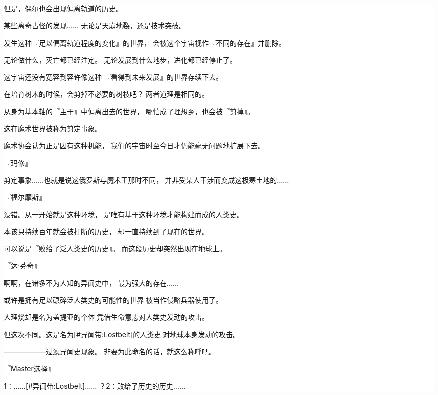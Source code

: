 但是，偶尔也会出现偏离轨道的历史。

某些离奇古怪的发现……
无论是天崩地裂，还是技术突破。

发生这种『足以偏离轨道程度的变化』的世界，
会被这个宇宙视作『不同的存在』并删除。

无论做什么，灭亡都已经注定。
无论发展到什么地步，进化都已经停止了。

这宇宙还没有宽容到容许像这种
『看得到未来发展』的世界存续下去。

在培育树木的时候，会剪掉不必要的树枝吧？ 
两者道理是相同的。

从身为基本轴的『主干』中偏离出去的世界，
哪怕成了理想乡，也会被『剪掉』。

这在魔术世界被称为剪定事象。

魔术协会认为正是因有这种机能，
我们的宇宙时至今日才仍能毫无问题地扩展下去。

『玛修』

剪定事象……也就是说这俄罗斯与魔术王那时不同，
并非受某人干涉而变成这极寒土地的……

『福尔摩斯』

没错。从一开始就是这种环境，
是唯有基于这种环境才能构建而成的人类史。

本该只持续百年就会被打断的历史，
却一直持续到了现在的世界。

可以说是『败给了泛人类史的历史』。
而这段历史却突然出现在地球上。

『达·芬奇』

啊啊，在诸多不为人知的异闻史中，
最为强大的存在……

或许是拥有足以碾碎泛人类史的可能性的世界
被当作侵略兵器使用了。

人理烧却是名为盖提亚的个体
凭借生命意志对人类史发动的攻击。

但这次不同。这是名为[#异闻带:Lostbelt]的人类史
对地球本身发动的攻击。

——————过滤异闻史现象。
非要为此命名的话，就这么称呼吧。

『Master选择』

1：……[#异闻带:Lostbelt]……
？2：败给了历史的历史……
